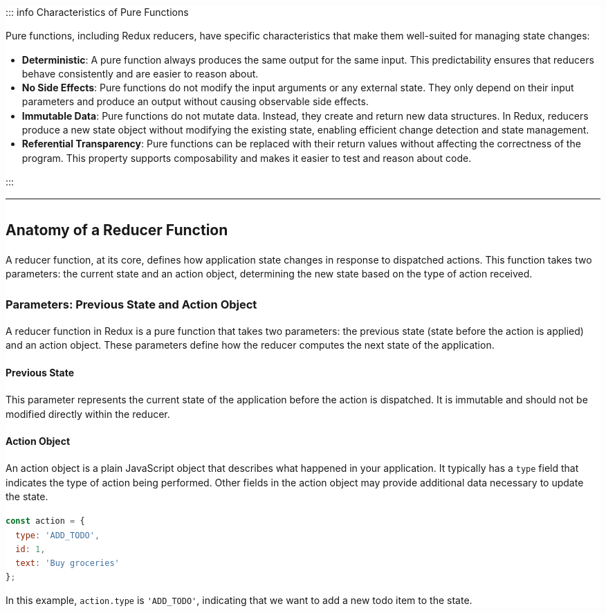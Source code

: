 ::: info Characteristics of Pure Functions

Pure functions, including Redux reducers, have specific characteristics that make them well-suited for managing state changes:

- **Deterministic**: A pure function always produces the same output for the same input. This predictability ensures that reducers behave consistently and are easier to reason about.
- **No Side Effects**: Pure functions do not modify the input arguments or any external state. They only depend on their input parameters and produce an output without causing observable side effects.
- **Immutable Data**: Pure functions do not mutate data. Instead, they create and return new data structures. In Redux, reducers produce a new state object without modifying the existing state, enabling efficient change detection and state management.
- **Referential Transparency**: Pure functions can be replaced with their return values without affecting the correctness of the program. This property supports composability and makes it easier to test and reason about code.

:::

---

## Anatomy of a Reducer Function

A reducer function, at its core, defines how application state changes in response to dispatched actions. This function takes two parameters: the current state and an action object, determining the new state based on the type of action received.

### Parameters: Previous State and Action Object

A reducer function in Redux is a pure function that takes two parameters: the previous state (state before the action is applied) and an action object. These parameters define how the reducer computes the next state of the application.

#### Previous State

This parameter represents the current state of the application before the action is dispatched. It is immutable and should not be modified directly within the reducer.

#### Action Object

An action object is a plain JavaScript object that describes what happened in your application. It typically has a `type` field that indicates the type of action being performed. Other fields in the action object may provide additional data necessary to update the state.

```js
const action = {
  type: 'ADD_TODO',
  id: 1,
  text: 'Buy groceries'
};
```

In this example, `action.type` is `'ADD_TODO'`, indicating that we want to add a new todo item to the state.
